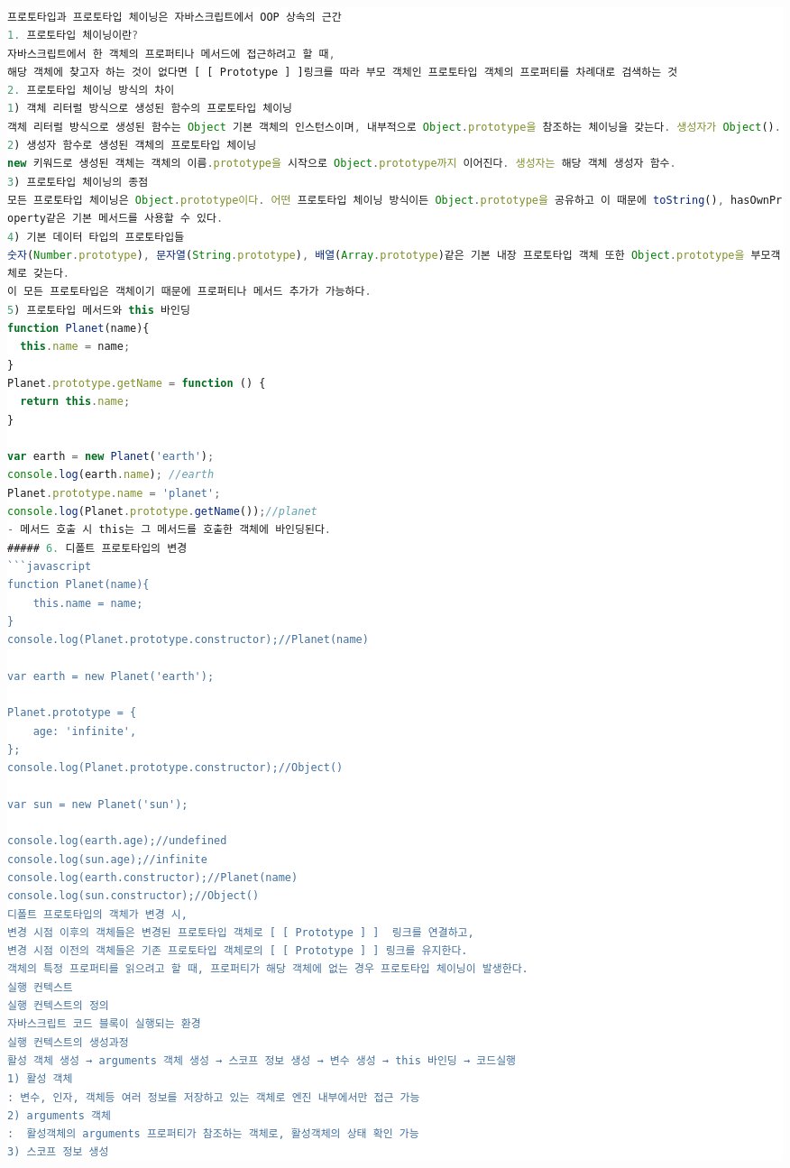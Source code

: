 ```javascript
프로토타입과 프로토타입 체이닝은 자바스크립트에서 OOP 상속의 근간
1. 프로토타입 체이닝이란?
자바스크립트에서 한 객체의 프로퍼티나 메서드에 접근하려고 할 때, 
해당 객체에 찾고자 하는 것이 없다면 [ [ Prototype ] ]링크를 따라 부모 객체인 프로토타입 객체의 프로퍼티를 차례대로 검색하는 것 
2. 프로토타입 체이닝 방식의 차이
1) 객체 리터럴 방식으로 생성된 함수의 프로토타입 체이닝
객체 리터럴 방식으로 생성된 함수는 Object 기본 객체의 인스턴스이며, 내부적으로 Object.prototype을 참조하는 체이닝을 갖는다. 생성자가 Object().
2) 생성자 함수로 생성된 객체의 프로토타입 체이닝
new 키워드로 생성된 객체는 객체의 이름.prototype을 시작으로 Object.prototype까지 이어진다. 생성자는 해당 객체 생성자 함수.
3) 프로토타입 체이닝의 종점
모든 프로토타입 체이닝은 Object.prototype이다. 어떤 프로토타입 체이닝 방식이든 Object.prototype을 공유하고 이 때문에 toString(), hasOwnProperty같은 기본 메서드를 사용할 수 있다.
4) 기본 데이터 타입의 프로토타입들
숫자(Number.prototype), 문자열(String.prototype), 배열(Array.prototype)같은 기본 내장 프로토타입 객체 또한 Object.prototype을 부모객체로 갖는다. 
이 모든 프로토타입은 객체이기 때문에 프로퍼티나 메서드 추가가 가능하다.
5) 프로토타입 메서드와 this 바인딩
function Planet(name){
  this.name = name;
}
Planet.prototype.getName = function () {
  return this.name;
}

var earth = new Planet('earth');
console.log(earth.name); //earth
Planet.prototype.name = 'planet';
console.log(Planet.prototype.getName());//planet
- 메서드 호출 시 this는 그 메서드를 호출한 객체에 바인딩된다. 
##### 6. 디폴트 프로토타입의 변경
```javascript
function Planet(name){
    this.name = name;
}
console.log(Planet.prototype.constructor);//Planet(name)

var earth = new Planet('earth');

Planet.prototype = {
    age: 'infinite',
};
console.log(Planet.prototype.constructor);//Object()

var sun = new Planet('sun');

console.log(earth.age);//undefined
console.log(sun.age);//infinite
console.log(earth.constructor);//Planet(name)
console.log(sun.constructor);//Object()
디폴트 프로토타입의 객체가 변경 시, 
변경 시점 이후의 객체들은 변경된 프로토타입 객체로 [ [ Prototype ] ]  링크를 연결하고, 
변경 시점 이전의 객체들은 기존 프로토타입 객체로의 [ [ Prototype ] ] 링크를 유지한다.
객체의 특정 프로퍼티를 읽으려고 할 때, 프로퍼티가 해당 객체에 없는 경우 프로토타입 체이닝이 발생한다.
실행 컨텍스트
실행 컨텍스트의 정의
자바스크립트 코드 블록이 실행되는 환경
실행 컨텍스트의 생성과정
활성 객체 생성 → arguments 객체 생성 → 스코프 정보 생성 → 변수 생성 → this 바인딩 → 코드실행
1) 활성 객체
: 변수, 인자, 객체등 여러 정보를 저장하고 있는 객체로 엔진 내부에서만 접근 가능
2) arguments 객체
:  활성객체의 arguments 프로퍼티가 참조하는 객체로, 활성객체의 상태 확인 가능
3) 스코프 정보 생성
```